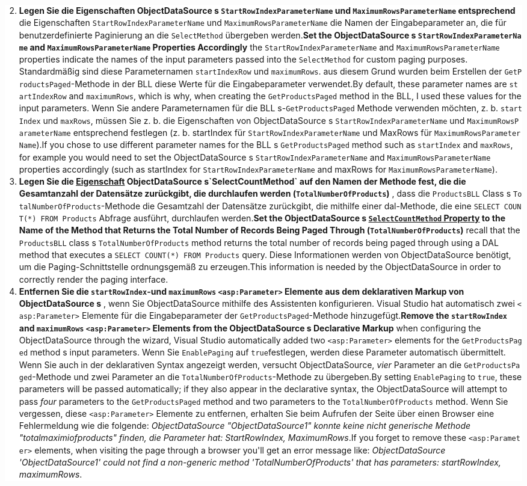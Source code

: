 2. <span data-ttu-id="f0ac8-286">**Legen Sie die Eigenschaften ObjectDataSource s `StartRowIndexParameterName` und `MaximumRowsParameterName` entsprechend** die Eigenschaften `StartRowIndexParameterName` und `MaximumRowsParameterName` die Namen der Eingabeparameter an, die für benutzerdefinierte Paginierung an die `SelectMethod` übergeben werden.</span><span class="sxs-lookup"><span data-stu-id="f0ac8-286">**Set the ObjectDataSource s `StartRowIndexParameterName` and `MaximumRowsParameterName` Properties Accordingly** the `StartRowIndexParameterName` and `MaximumRowsParameterName` properties indicate the names of the input parameters passed into the `SelectMethod` for custom paging purposes.</span></span> <span data-ttu-id="f0ac8-287">Standardmäßig sind diese Parameternamen `startIndexRow` und `maximumRows`. aus diesem Grund wurden beim Erstellen der `GetProductsPaged`-Methode in der BLL diese Werte für die Eingabeparameter verwendet.</span><span class="sxs-lookup"><span data-stu-id="f0ac8-287">By default, these parameter names are `startIndexRow` and `maximumRows`, which is why, when creating the `GetProductsPaged` method in the BLL, I used these values for the input parameters.</span></span> <span data-ttu-id="f0ac8-288">Wenn Sie andere Parameternamen für die BLL s-`GetProductsPaged` Methode verwenden möchten, z. b. `startIndex` und `maxRows`, müssen Sie z. b. die Eigenschaften von ObjectDataSource s `StartRowIndexParameterName` und `MaximumRowsParameterName` entsprechend festlegen (z. b. startIndex für `StartRowIndexParameterName` und MaxRows für `MaximumRowsParameterName`).</span><span class="sxs-lookup"><span data-stu-id="f0ac8-288">If you chose to use different parameter names for the BLL s `GetProductsPaged` method such as `startIndex` and `maxRows`, for example you would need to set the ObjectDataSource s `StartRowIndexParameterName` and `MaximumRowsParameterName` properties accordingly (such as startIndex for `StartRowIndexParameterName` and maxRows for `MaximumRowsParameterName`).</span></span>
3. <span data-ttu-id="f0ac8-289">**Legen Sie die [Eigenschaft](https://msdn.microsoft.com/library/system.web.ui.webcontrols.objectdatasource.selectcountmethod(VS.80).aspx) ObjectDataSource s`SelectCountMethod` auf den Namen der Methode fest, die die Gesamtanzahl der Datensätze zurückgibt, die durchlaufen werden (`TotalNumberOfProducts`)** , dass die `ProductsBLL` Class s `TotalNumberOfProducts`-Methode die Gesamtzahl der Datensätze zurückgibt, die mithilfe einer dal-Methode, die eine `SELECT COUNT(*) FROM Products` Abfrage ausführt, durchlaufen werden.</span><span class="sxs-lookup"><span data-stu-id="f0ac8-289">**Set the ObjectDataSource s [`SelectCountMethod` Property](https://msdn.microsoft.com/library/system.web.ui.webcontrols.objectdatasource.selectcountmethod(VS.80).aspx) to the Name of the Method that Returns the Total Number of Records Being Paged Through (`TotalNumberOfProducts`)** recall that the `ProductsBLL` class s `TotalNumberOfProducts` method returns the total number of records being paged through using a DAL method that executes a `SELECT COUNT(*) FROM Products` query.</span></span> <span data-ttu-id="f0ac8-290">Diese Informationen werden von ObjectDataSource benötigt, um die Paging-Schnittstelle ordnungsgemäß zu erzeugen.</span><span class="sxs-lookup"><span data-stu-id="f0ac8-290">This information is needed by the ObjectDataSource in order to correctly render the paging interface.</span></span>
4. <span data-ttu-id="f0ac8-291">**Entfernen Sie die `startRowIndex`-und `maximumRows` `<asp:Parameter>` Elemente aus dem deklarativen Markup von ObjectDataSource s** , wenn Sie ObjectDataSource mithilfe des Assistenten konfigurieren. Visual Studio hat automatisch zwei `<asp:Parameter>` Elemente für die Eingabeparameter der `GetProductsPaged`-Methode hinzugefügt.</span><span class="sxs-lookup"><span data-stu-id="f0ac8-291">**Remove the `startRowIndex` and `maximumRows` `<asp:Parameter>` Elements from the ObjectDataSource s Declarative Markup** when configuring the ObjectDataSource through the wizard, Visual Studio automatically added two `<asp:Parameter>` elements for the `GetProductsPaged` method s input parameters.</span></span> <span data-ttu-id="f0ac8-292">Wenn Sie `EnablePaging` auf `true`festlegen, werden diese Parameter automatisch übermittelt. Wenn Sie auch in der deklarativen Syntax angezeigt werden, versucht ObjectDataSource, *vier* Parameter an die `GetProductsPaged`-Methode und zwei Parameter an die `TotalNumberOfProducts`-Methode zu übergeben.</span><span class="sxs-lookup"><span data-stu-id="f0ac8-292">By setting `EnablePaging` to `true`, these parameters will be passed automatically; if they also appear in the declarative syntax, the ObjectDataSource will attempt to pass *four* parameters to the `GetProductsPaged` method and two parameters to the `TotalNumberOfProducts` method.</span></span> <span data-ttu-id="f0ac8-293">Wenn Sie vergessen, diese `<asp:Parameter>` Elemente zu entfernen, erhalten Sie beim Aufrufen der Seite über einen Browser eine Fehlermeldung wie die folgende: *ObjectDataSource "ObjectDataSource1" konnte keine nicht generische Methode "totalmaximiofproducts" finden, die Parameter hat: StartRowIndex, MaximumRows*.</span><span class="sxs-lookup"><span data-stu-id="f0ac8-293">If you forget to remove these `<asp:Parameter>` elements, when visiting the page through a browser you'll get an error message like: *ObjectDataSource 'ObjectDataSource1' could not find a non-generic method 'TotalNumberOfProducts' that has parameters: startRowIndex, maximumRows*.</span></span>
